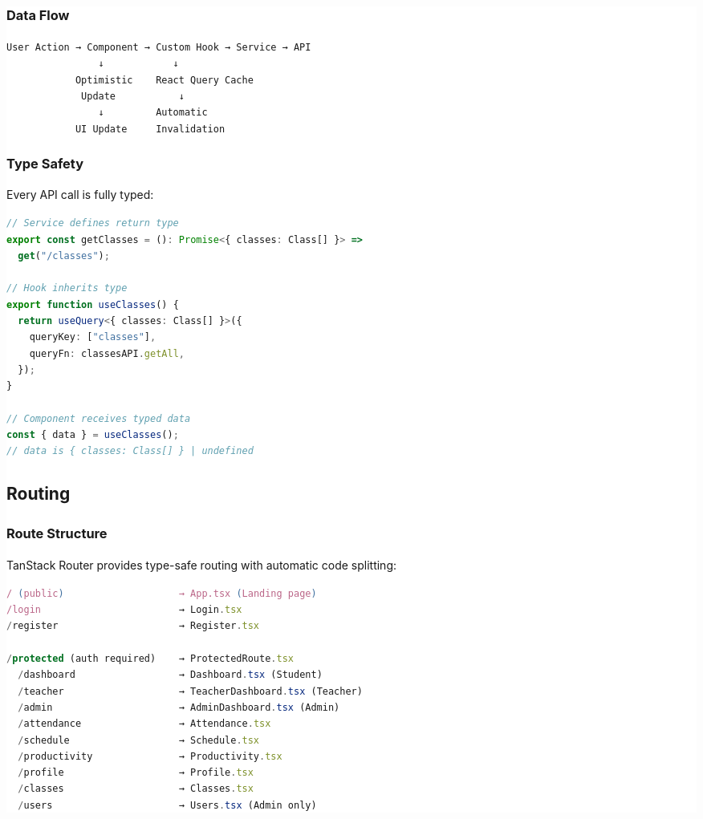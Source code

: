 ### Data Flow

```
User Action → Component → Custom Hook → Service → API
                ↓            ↓
            Optimistic    React Query Cache
             Update           ↓
                ↓         Automatic
            UI Update     Invalidation
```

### Type Safety

Every API call is fully typed:

```typescript
// Service defines return type
export const getClasses = (): Promise<{ classes: Class[] }> => 
  get("/classes");

// Hook inherits type
export function useClasses() {
  return useQuery<{ classes: Class[] }>({
    queryKey: ["classes"],
    queryFn: classesAPI.getAll,
  });
}

// Component receives typed data
const { data } = useClasses();
// data is { classes: Class[] } | undefined
```

## Routing

### Route Structure

TanStack Router provides type-safe routing with automatic code splitting:

```typescript
/ (public)                    → App.tsx (Landing page)
/login                        → Login.tsx
/register                     → Register.tsx

/protected (auth required)    → ProtectedRoute.tsx
  /dashboard                  → Dashboard.tsx (Student)
  /teacher                    → TeacherDashboard.tsx (Teacher)
  /admin                      → AdminDashboard.tsx (Admin)
  /attendance                 → Attendance.tsx
  /schedule                   → Schedule.tsx
  /productivity               → Productivity.tsx
  /profile                    → Profile.tsx
  /classes                    → Classes.tsx
  /users                      → Users.tsx (Admin only)
```
